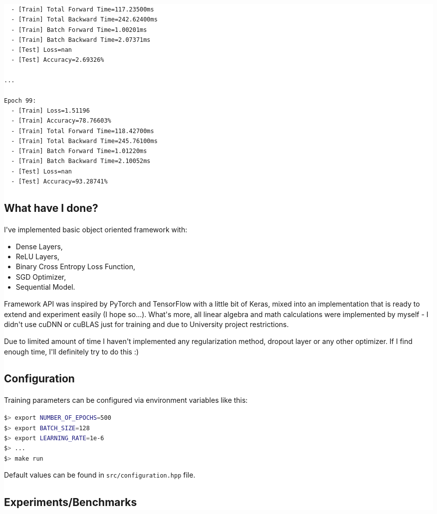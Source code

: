 ```
  - [Train] Total Forward Time=117.23500ms
  - [Train] Total Backward Time=242.62400ms
  - [Train] Batch Forward Time=1.00201ms
  - [Train] Batch Backward Time=2.07371ms
  - [Test] Loss=nan
  - [Test] Accuracy=2.69326%

...

Epoch 99:
  - [Train] Loss=1.51196
  - [Train] Accuracy=78.76603%
  - [Train] Total Forward Time=118.42700ms
  - [Train] Total Backward Time=245.76100ms
  - [Train] Batch Forward Time=1.01220ms
  - [Train] Batch Backward Time=2.10052ms
  - [Test] Loss=nan
  - [Test] Accuracy=93.28741%
```

## What have I done?

I've implemented basic object oriented framework with:
 - Dense Layers,
 - ReLU Layers,
 - Binary Cross Entropy Loss Function,
 - SGD Optimizer,
 - Sequential Model.

Framework API was inspired by PyTorch and TensorFlow with a little bit of Keras, mixed into
 an implementation that is ready to extend and experiment easily (I hope so...). What's more,
 all linear algebra and math calculations were implemented by myself - I didn't use cuDNN or
 cuBLAS just for training and due to University project restrictions.

Due to limited amount of time I haven't implemented any regularization method, dropout layer or
 any other optimizer. If I find enough time, I'll definitely try to do this :)

## Configuration

Training parameters can be configured via environment variables like this:

```bash
$> export NUMBER_OF_EPOCHS=500
$> export BATCH_SIZE=128
$> export LEARNING_RATE=1e-6
$> ...
$> make run
```

Default values can be found in `src/configuration.hpp` file.

## Experiments/Benchmarks
